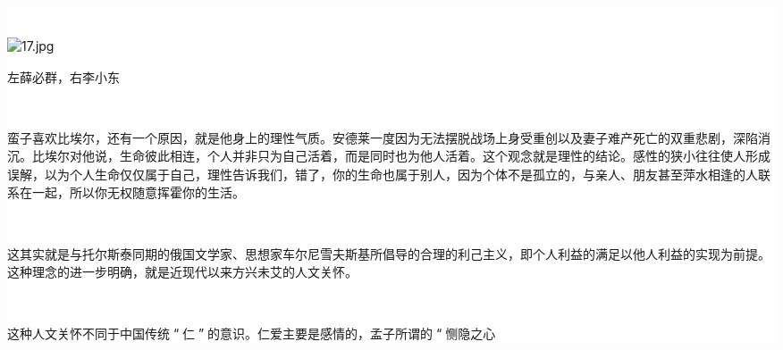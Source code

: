   <span class="s1">
  </span>
  <br/>
 </p>
 <p class="p3">
  <span class="s1">
   <img alt="17.jpg" border="0" height="504" src="http://mjlsh.usc.cuhk.edu.hk/medias/contents/4728/17.jpg" width="280"/>
  </span>
 </p>
 <p class="p2">
  <span class="s1">
   左薛必群，右李小东
  </span>
 </p>
 <p class="p1">
  <span class="s1">
  </span>
  <br/>
 </p>
 <p class="p2">
  <span class="s1">
   蛮子喜欢比埃尔，还有一个原因，就是他身上的理性气质。安德莱一度因为无法摆脱战场上身受重创以及妻子难产死亡的双重悲剧，深陷消沉。比埃尔对他说，生命彼此相连，个人并非只为自己活着，而是同时也为他人活着。这个观念就是理性的结论。感性的狭小往往使人形成误解，以为个人生命仅仅属于自己，理性告诉我们，错了，你的生命也属于别人，因为个体不是孤立的，与亲人、朋友甚至萍水相逢的人联系在一起，所以你无权随意挥霍你的生活。
  </span>
 </p>
 <p class="p1">
  <span class="s1">
  </span>
  <br/>
 </p>
 <p class="p2">
  <span class="s1">
   这其实就是与托尔斯泰同期的俄国文学家、思想家车尔尼雪夫斯基所倡导的合理的利己主义，即个人利益的满足以他人利益的实现为前提。这种理念的进一步明确，就是近现代以来方兴未艾的人文关怀。
  </span>
 </p>
 <p class="p1">
  <span class="s1">
  </span>
  <br/>
 </p>
 <p class="p2">
  <span class="s1">
   这种人文关怀不同于中国传统
  </span>
  <span class="s2">
   “
  </span>
  <span class="s1">
   仁
  </span>
  <span class="s2">
   ”
  </span>
  <span class="s1">
   的意识。仁爱主要是感情的，孟子所谓的
  </span>
  <span class="s2">
   “
  </span>
  <span class="s1">
   恻隐之心
  </span>